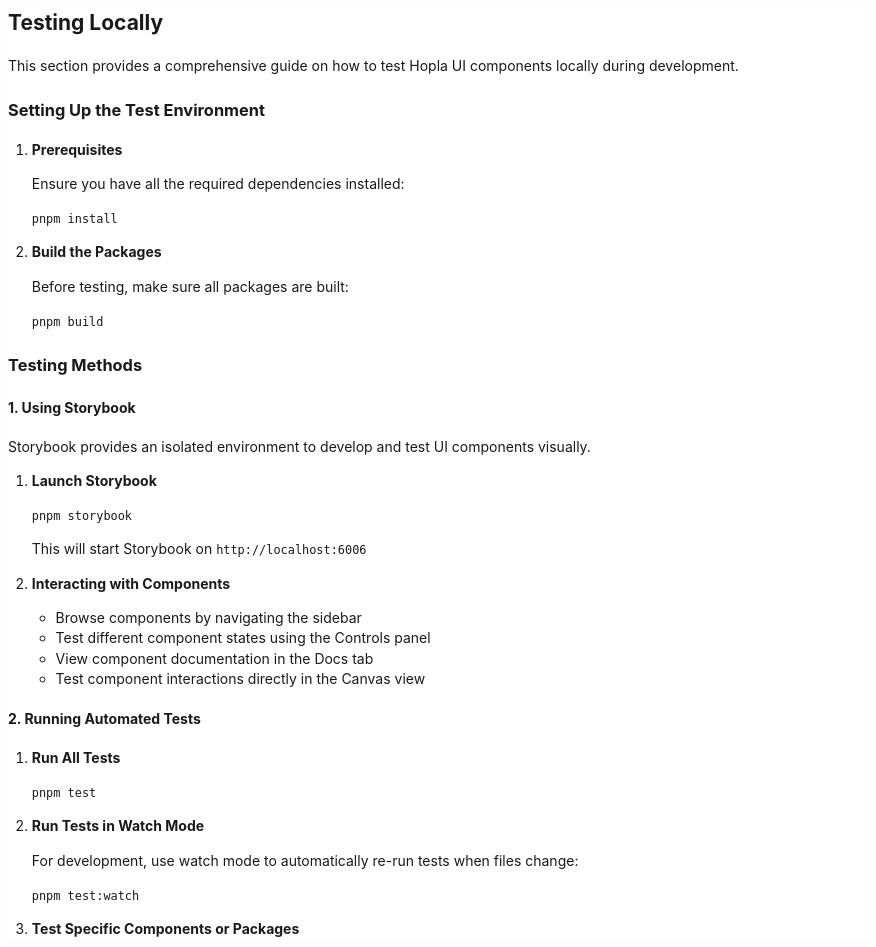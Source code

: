 ## Testing Locally

This section provides a comprehensive guide on how to test Hopla UI components locally during development.

### Setting Up the Test Environment

1. **Prerequisites**

   Ensure you have all the required dependencies installed:

   ```bash
   pnpm install
   ```

2. **Build the Packages**

   Before testing, make sure all packages are built:

   ```bash
   pnpm build
   ```

### Testing Methods

#### 1. Using Storybook

Storybook provides an isolated environment to develop and test UI components visually.

1. **Launch Storybook**

   ```bash
   pnpm storybook
   ```

   This will start Storybook on `http://localhost:6006`

2. **Interacting with Components**
   - Browse components by navigating the sidebar
   - Test different component states using the Controls panel
   - View component documentation in the Docs tab
   - Test component interactions directly in the Canvas view

#### 2. Running Automated Tests

1. **Run All Tests**

   ```bash
   pnpm test
   ```

2. **Run Tests in Watch Mode**

   For development, use watch mode to automatically re-run tests when files change:

   ```bash
   pnpm test:watch
   ```

3. **Test Specific Components or Packages**
